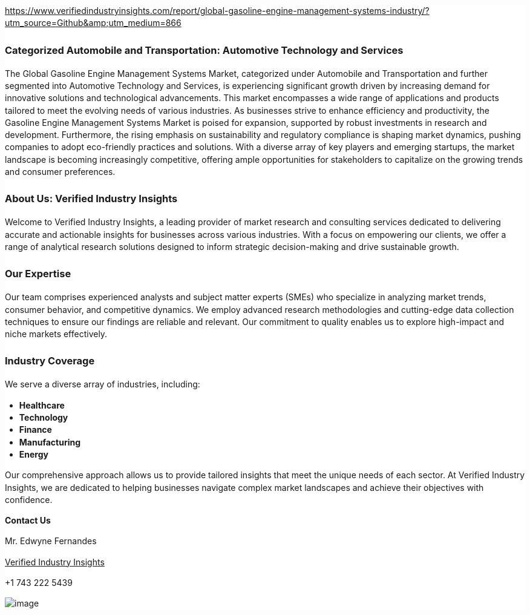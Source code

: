 </strong><a href="https://www.verifiedindustryinsights.com/report/global-gasoline-engine-management-systems-industry/?utm_source=Github&amp;utm_medium=866">https://www.verifiedindustryinsights.com/report/global-gasoline-engine-management-systems-industry/?utm_source=Github&amp;utm_medium=866</a>&nbsp;</p><h3>Categorized Automobile and Transportation: Automotive Technology and Services </h3><p>The Global Gasoline Engine Management Systems Market, categorized under Automobile and Transportation and further segmented into Automotive Technology and Services, is experiencing significant growth driven by increasing demand for innovative solutions and technological advancements. This market encompasses a wide range of applications and products tailored to meet the evolving needs of various industries. As businesses strive to enhance efficiency and productivity, the Gasoline Engine Management Systems Market is poised for expansion, supported by robust investments in research and development. Furthermore, the rising emphasis on sustainability and regulatory compliance is shaping market dynamics, pushing companies to adopt eco-friendly practices and solutions. With a diverse array of key players and emerging startups, the market landscape is becoming increasingly competitive, offering ample opportunities for stakeholders to capitalize on the growing trends and consumer preferences.</p><h3>About Us: Verified Industry Insights</h3><p>Welcome to Verified Industry Insights, a leading provider of market research and consulting services dedicated to delivering accurate and actionable insights for businesses across various industries. With a focus on empowering our clients, we offer a range of analytical research solutions designed to inform strategic decision-making and drive sustainable growth.</p><h3>Our Expertise</h3><p>Our team comprises experienced analysts and subject matter experts (SMEs) who specialize in analyzing market trends, consumer behavior, and competitive dynamics. We employ advanced research methodologies and cutting-edge data collection techniques to ensure our findings are reliable and relevant. Our commitment to quality enables us to explore high-impact and niche markets effectively.</p><h3>Industry Coverage</h3><p>We serve a diverse array of industries, including:</p><ul><li><strong>Healthcare</strong></li><li><strong>Technology</strong></li><li><strong>Finance</strong></li><li><strong>Manufacturing</strong></li><li><strong>Energy</strong></li></ul><p>Our comprehensive approach allows us to provide tailored insights that meet the unique needs of each sector. At Verified Industry Insights, we are dedicated to helping businesses navigate complex market landscapes and achieve their objectives with confidence.</p><p><strong>Contact Us</strong></p><p>Mr. Edwyne Fernandes</p><p><a href="https://www.verifiedindustryinsights.com/">Verified Industry Insights</a></p><p>+1 743 222 5439</p>
![image](https://github.com/user-attachments/assets/4aec3455-820e-4b82-8994-60aff2abd4ae)
